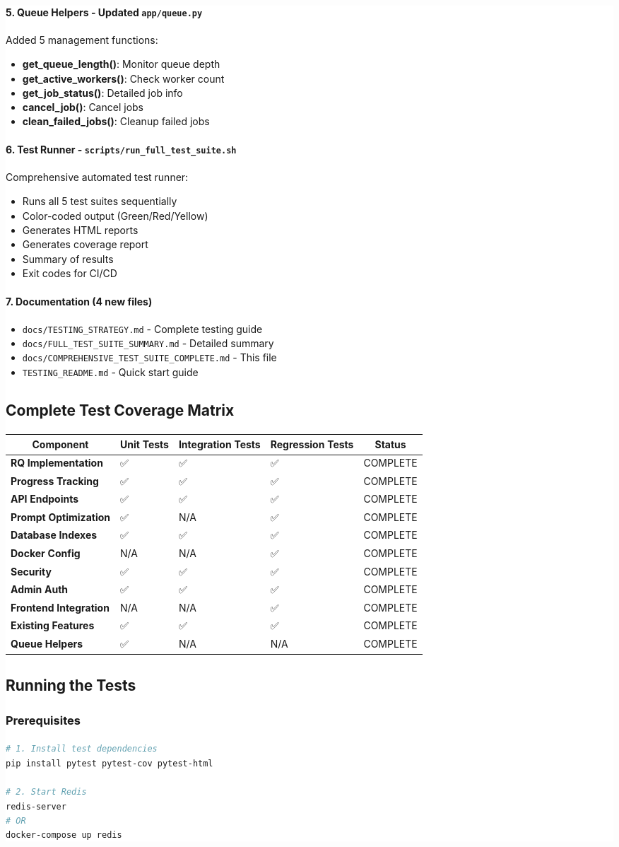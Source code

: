 #### 5. **Queue Helpers** - Updated `app/queue.py`
Added 5 management functions:
- **get_queue_length()**: Monitor queue depth
- **get_active_workers()**: Check worker count
- **get_job_status()**: Detailed job info
- **cancel_job()**: Cancel jobs
- **clean_failed_jobs()**: Cleanup failed jobs

#### 6. **Test Runner** - `scripts/run_full_test_suite.sh`
Comprehensive automated test runner:
- Runs all 5 test suites sequentially
- Color-coded output (Green/Red/Yellow)
- Generates HTML reports
- Generates coverage report
- Summary of results
- Exit codes for CI/CD

#### 7. **Documentation** (4 new files)
- `docs/TESTING_STRATEGY.md` - Complete testing guide
- `docs/FULL_TEST_SUITE_SUMMARY.md` - Detailed summary
- `docs/COMPREHENSIVE_TEST_SUITE_COMPLETE.md` - This file
- `TESTING_README.md` - Quick start guide

## Complete Test Coverage Matrix

| Component | Unit Tests | Integration Tests | Regression Tests | Status |
|-----------|------------|-------------------|------------------|--------|
| **RQ Implementation** | ✅ | ✅ | ✅ | COMPLETE |
| **Progress Tracking** | ✅ | ✅ | ✅ | COMPLETE |
| **API Endpoints** | ✅ | ✅ | ✅ | COMPLETE |
| **Prompt Optimization** | ✅ | N/A | ✅ | COMPLETE |
| **Database Indexes** | ✅ | ✅ | ✅ | COMPLETE |
| **Docker Config** | N/A | N/A | ✅ | COMPLETE |
| **Security** | ✅ | ✅ | ✅ | COMPLETE |
| **Admin Auth** | ✅ | ✅ | ✅ | COMPLETE |
| **Frontend Integration** | N/A | N/A | ✅ | COMPLETE |
| **Existing Features** | ✅ | ✅ | ✅ | COMPLETE |
| **Queue Helpers** | ✅ | N/A | N/A | COMPLETE |

## Running the Tests

### Prerequisites
```bash
# 1. Install test dependencies
pip install pytest pytest-cov pytest-html

# 2. Start Redis
redis-server
# OR
docker-compose up redis
```
